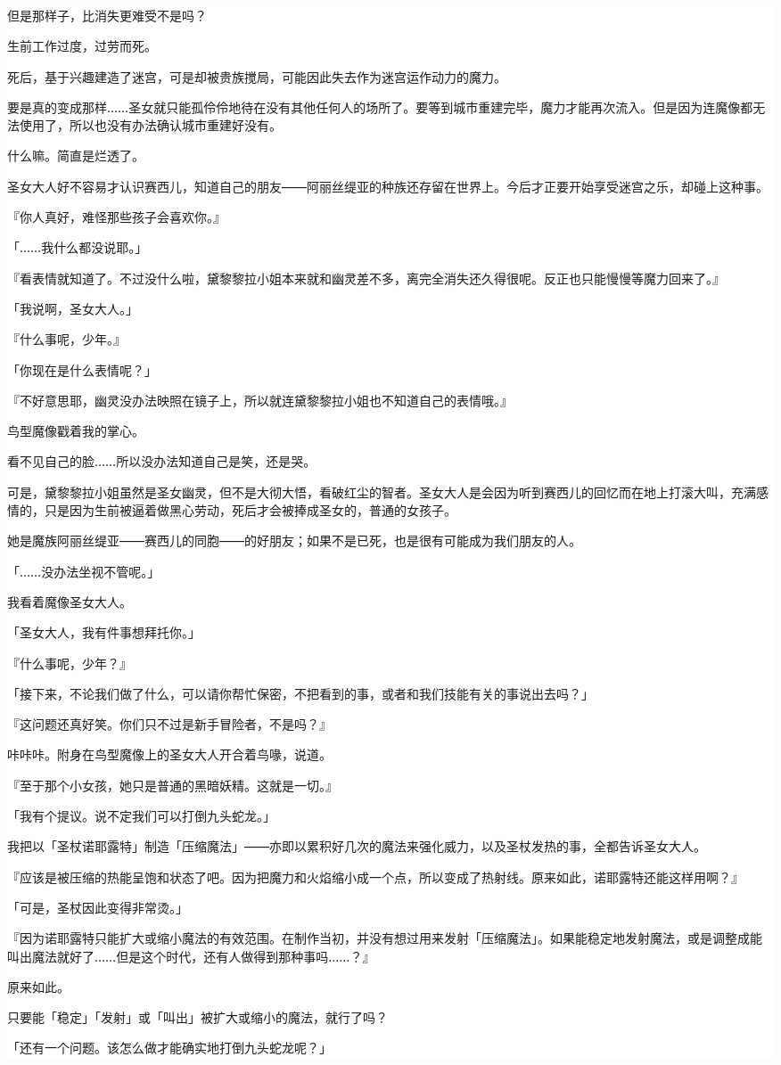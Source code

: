 但是那样子，比消失更难受不是吗？

生前工作过度，过劳而死。

死后，基于兴趣建造了迷宫，可是却被贵族搅局，可能因此失去作为迷宫运作动力的魔力。

要是真的变成那样……圣女就只能孤伶伶地待在没有其他任何人的场所了。要等到城市重建完毕，魔力才能再次流入。但是因为连魔像都无法使用了，所以也没有办法确认城市重建好没有。

什么嘛。简直是烂透了。

圣女大人好不容易才认识赛西儿，知道自己的朋友——阿丽丝缇亚的种族还存留在世界上。今后才正要开始享受迷宫之乐，却碰上这种事。

『你人真好，难怪那些孩子会喜欢你。』

「……我什么都没说耶。」

『看表情就知道了。不过没什么啦，黛黎黎拉小姐本来就和幽灵差不多，离完全消失还久得很呢。反正也只能慢慢等魔力回来了。』

「我说啊，圣女大人。」

『什么事呢，少年。』

「你现在是什么表情呢？」

『不好意思耶，幽灵没办法映照在镜子上，所以就连黛黎黎拉小姐也不知道自己的表情哦。』

鸟型魔像戳着我的掌心。

看不见自己的脸……所以没办法知道自己是笑，还是哭。

可是，黛黎黎拉小姐虽然是圣女幽灵，但不是大彻大悟，看破红尘的智者。圣女大人是会因为听到赛西儿的回忆而在地上打滚大叫，充满感情的，只是因为生前被逼着做黑心劳动，死后才会被捧成圣女的，普通的女孩子。

她是魔族阿丽丝缇亚——赛西儿的同胞——的好朋友；如果不是已死，也是很有可能成为我们朋友的人。

「……没办法坐视不管呢。」

我看着魔像圣女大人。

「圣女大人，我有件事想拜托你。」

『什么事呢，少年？』

「接下来，不论我们做了什么，可以请你帮忙保密，不把看到的事，或者和我们技能有关的事说出去吗？」

『这问题还真好笑。你们只不过是新手冒险者，不是吗？』

咔咔咔。附身在鸟型魔像上的圣女大人开合着鸟喙，说道。

『至于那个小女孩，她只是普通的黑暗妖精。这就是一切。』

「我有个提议。说不定我们可以打倒九头蛇龙。」

我把以「圣杖诺耶露特」制造「压缩魔法」——亦即以累积好几次的魔法来强化威力，以及圣杖发热的事，全都告诉圣女大人。

『应该是被压缩的热能呈饱和状态了吧。因为把魔力和火焰缩小成一个点，所以变成了热射线。原来如此，诺耶露特还能这样用啊？』

「可是，圣杖因此变得非常烫。」

『因为诺耶露特只能扩大或缩小魔法的有效范围。在制作当初，并没有想过用来发射「压缩魔法」。如果能稳定地发射魔法，或是调整成能叫出魔法就好了……但是这个时代，还有人做得到那种事吗……？』

原来如此。

只要能「稳定」「发射」或「叫出」被扩大或缩小的魔法，就行了吗？

「还有一个问题。该怎么做才能确实地打倒九头蛇龙呢？」
